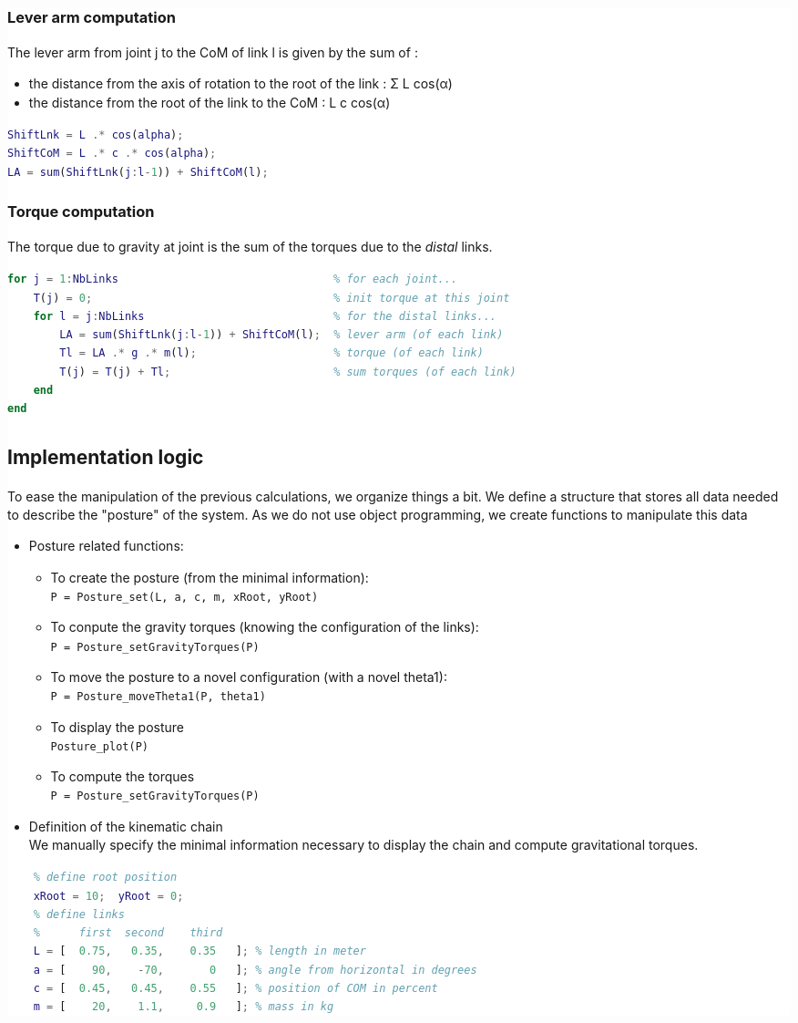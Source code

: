 ### Lever arm computation  
The lever arm from joint j to the CoM of link l is given by the sum of :
* the distance from the axis of rotation to the root of the link : &Sigma; L cos(&alpha;)
* the distance from the root of the link to the CoM : L c cos(&alpha;)

```matlab
ShiftLnk = L .* cos(alpha); 
ShiftCoM = L .* c .* cos(alpha); 
LA = sum(ShiftLnk(j:l-1)) + ShiftCoM(l);
```
### Torque computation  
The torque due to gravity at joint is the sum of the torques due to the *distal* links. 
```matlab
for j = 1:NbLinks                                 % for each joint... 	
    T(j) = 0;                                     % init torque at this joint
    for l = j:NbLinks                             % for the distal links...		
    	LA = sum(ShiftLnk(j:l-1)) + ShiftCoM(l);  % lever arm (of each link)
    	Tl = LA .* g .* m(l);                     % torque (of each link)
    	T(j) = T(j) + Tl;                         % sum torques (of each link)
    end
end 
```
## Implementation logic 
To ease the manipulation of the previous calculations, we organize things a bit. 
We define a structure that stores all data needed to describe the "posture" of the system. 
As we do not use object programming, we create functions to manipulate this data 

* Posture related functions: 
	* To create the posture (from the minimal information):  
	`P = Posture_set(L, a, c, m, xRoot, yRoot)`  
	
	* To conpute the gravity torques (knowing the configuration of the links):  
	`P = Posture_setGravityTorques(P)`  
	
	* To move the posture to a novel configuration (with a novel theta1):  
	`P = Posture_moveTheta1(P, theta1)`  
	
	* To display the posture  
	`Posture_plot(P)`  
	
	* To compute the torques   
	`P = Posture_setGravityTorques(P)`  

* Definition of the kinematic chain  
We manually specify the minimal information necessary to display the chain and compute 
gravitational torques. 
```matlab
	% define root position 
	xRoot = 10;  yRoot = 0;           
	% define links 
	%      first  second    third
	L = [  0.75,   0.35,    0.35   ]; % length in meter
	a = [    90,    -70,       0   ]; % angle from horizontal in degrees
	c = [  0.45,   0.45,    0.55   ]; % position of COM in percent
	m = [    20,    1.1,     0.9   ]; % mass in kg
```
